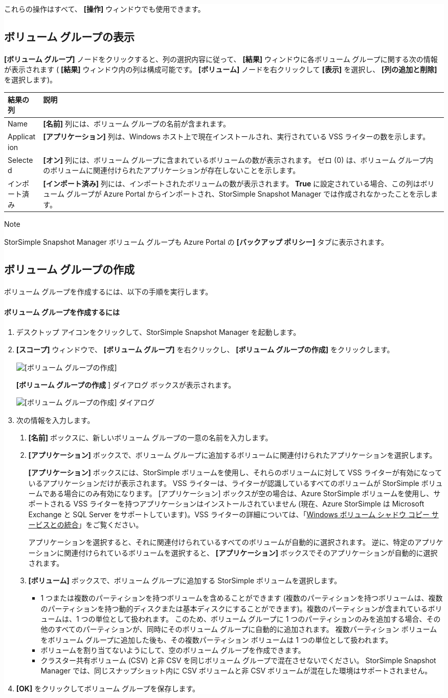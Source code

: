 これらの操作はすべて、 **[操作]** ウィンドウでも使用できます。

## <a name="view-volume-groups"></a>ボリューム グループの表示
**[ボリューム グループ]** ノードをクリックすると、列の選択内容に従って、 **[結果]** ウィンドウに各ボリューム グループに関する次の情報が表示されます ( **[結果]** ウィンドウ内の列は構成可能です。 **[ボリューム]** ノードを右クリックして **[表示]** を選択し、 **[列の追加と削除]** を選択します)。

| 結果の列 | 説明 |
|:--- |:--- |
| Name |**[名前]** 列には、ボリューム グループの名前が含まれます。 |
| Application |**[アプリケーション]** 列は、Windows ホスト上で現在インストールされ、実行されている VSS ライターの数を示します。 |
| Selected |**[オン]** 列には、ボリューム グループに含まれているボリュームの数が表示されます。 ゼロ (0) は、ボリューム グループ内のボリュームに関連付けられたアプリケーションが存在しないことを示します。 |
| インポート済み |**[インポート済み]** 列には、インポートされたボリュームの数が表示されます。 **True** に設定されている場合、この列はボリューム グループが Azure Portal からインポートされ、StorSimple Snapshot Manager では作成されなかったことを示します。 |

> [!NOTE]
> StorSimple Snapshot Manager ボリューム グループも Azure Portal の **[バックアップ ポリシー]** タブに表示されます。
> 
> 

## <a name="create-a-volume-group"></a>ボリューム グループの作成
ボリューム グループを作成するには、以下の手順を実行します。

#### <a name="to-create-a-volume-group"></a>ボリューム グループを作成するには
1. デスクトップ アイコンをクリックして、StorSimple Snapshot Manager を起動します。
2. **[スコープ]** ウィンドウで、 **[ボリューム グループ]** を右クリックし、 **[ボリューム グループの作成]** をクリックします。
   
    ![[ボリューム グループの作成]](./media/storsimple-snapshot-manager-manage-volume-groups/HCS_SSM_Create_volume_group.png)
   
    **[ボリューム グループの作成** ] ダイアログ ボックスが表示されます。
   
    ![[ボリューム グループの作成] ダイアログ](./media/storsimple-snapshot-manager-manage-volume-groups/HCS_SSM_CreateVolumeGroup_dialog.png)
3. 次の情報を入力します。
   
   1. **[名前]** ボックスに、新しいボリューム グループの一意の名前を入力します。
   2. **[アプリケーション]** ボックスで、ボリューム グループに追加するボリュームに関連付けられたアプリケーションを選択します。
      
       **[アプリケーション]** ボックスには、StorSimple ボリュームを使用し、それらのボリュームに対して VSS ライターが有効になっているアプリケーションだけが表示されます。 VSS ライターは、ライターが認識しているすべてのボリュームが StorSimple ボリュームである場合にのみ有効になります。 [アプリケーション] ボックスが空の場合は、Azure StorSimple ボリュームを使用し、サポートされる VSS ライターを持つアプリケーションはインストールされていません (現在、Azure StorSimple は Microsoft Exchange と SQL Server をサポートしています)。VSS ライターの詳細については、「[Windows ボリューム シャドウ コピー サービスとの統合](storsimple-what-is-snapshot-manager.md#integration-with-windows-volume-shadow-copy-service)」をご覧ください。
      
       アプリケーションを選択すると、それに関連付けられているすべてのボリュームが自動的に選択されます。 逆に、特定のアプリケーションに関連付けられているボリュームを選択すると、 **[アプリケーション]** ボックスでそのアプリケーションが自動的に選択されます。 
   3. **[ボリューム]** ボックスで、ボリューム グループに追加する StorSimple ボリュームを選択します。 
      
      * 1 つまたは複数のパーティションを持つボリュームを含めることができます (複数のパーティションを持つボリュームは、複数のパーティションを持つ動的ディスクまたは基本ディスクにすることができます)。複数のパーティションが含まれているボリュームは、1 つの単位として扱われます。 このため、ボリューム グループに 1 つのパーティションのみを追加する場合、その他のすべてのパーティションが、同時にそのボリューム グループに自動的に追加されます。 複数パーティション ボリュームをボリューム グループに追加した後も、その複数パーティション ボリュームは 1 つの単位として扱われます。
      * ボリュームを割り当てないようにして、空のボリューム グループを作成できます。 
      * クラスター共有ボリューム (CSV) と非 CSV を同じボリューム グループで混在させないでください。 StorSimple Snapshot Manager では、同じスナップショット内に CSV ボリュームと非 CSV ボリュームが混在した環境はサポートされません。
4. **[OK]** をクリックしてボリューム グループを保存します。
